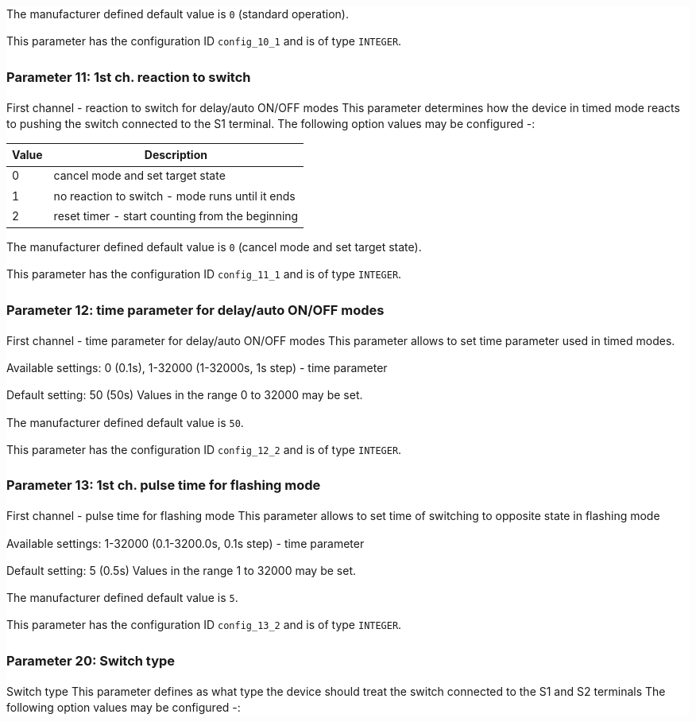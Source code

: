 The manufacturer defined default value is ```0``` (standard operation).

This parameter has the configuration ID ```config_10_1``` and is of type ```INTEGER```.


### Parameter 11: 1st ch. reaction to switch

First channel - reaction to switch for delay/auto ON/OFF modes
This parameter determines how the device in timed mode reacts to pushing the switch connected to the S1 terminal.
The following option values may be configured -:

| Value  | Description |
|--------|-------------|
| 0 | cancel mode and set target state |
| 1 | no reaction to switch - mode runs until it ends |
| 2 | reset timer - start counting from the beginning |

The manufacturer defined default value is ```0``` (cancel mode and set target state).

This parameter has the configuration ID ```config_11_1``` and is of type ```INTEGER```.


### Parameter 12: time parameter for delay/auto ON/OFF modes

First channel - time parameter for delay/auto ON/OFF modes
This parameter allows to set time parameter used in timed modes.

Available settings: 0 (0.1s), 1-32000 (1-32000s, 1s step) - time parameter

Default setting: 50 (50s)
Values in the range 0 to 32000 may be set.

The manufacturer defined default value is ```50```.

This parameter has the configuration ID ```config_12_2``` and is of type ```INTEGER```.


### Parameter 13: 1st ch. pulse time for flashing mode

First channel - pulse time for flashing mode
This parameter allows to set time of switching to opposite state in flashing mode

Available settings: 1-32000 (0.1-3200.0s, 0.1s step) - time parameter

Default setting: 5 (0.5s)
Values in the range 1 to 32000 may be set.

The manufacturer defined default value is ```5```.

This parameter has the configuration ID ```config_13_2``` and is of type ```INTEGER```.


### Parameter 20: Switch type

Switch type
This parameter defines as what type the device should treat the switch connected to the S1 and S2 terminals
The following option values may be configured -:

